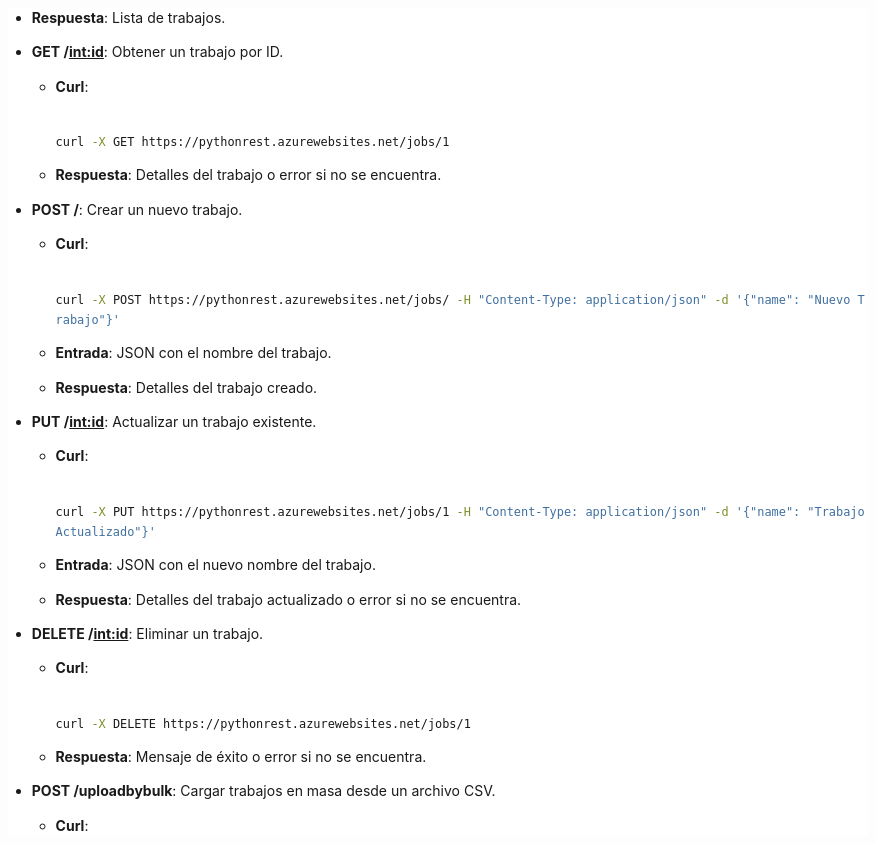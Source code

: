   - **Respuesta**: Lista de trabajos.


- **GET /<int:id>**: Obtener un trabajo por ID.

  - **Curl**:

    ```bash

    curl -X GET https://pythonrest.azurewebsites.net/jobs/1

    ```

  - **Respuesta**: Detalles del trabajo o error si no se encuentra.


- **POST /**: Crear un nuevo trabajo.

  - **Curl**:

    ```bash

    curl -X POST https://pythonrest.azurewebsites.net/jobs/ -H "Content-Type: application/json" -d '{"name": "Nuevo Trabajo"}'

    ```

  - **Entrada**: JSON con el nombre del trabajo.

  - **Respuesta**: Detalles del trabajo creado.


- **PUT /<int:id>**: Actualizar un trabajo existente.

  - **Curl**:

    ```bash

    curl -X PUT https://pythonrest.azurewebsites.net/jobs/1 -H "Content-Type: application/json" -d '{"name": "Trabajo Actualizado"}'

    ```

  - **Entrada**: JSON con el nuevo nombre del trabajo.

  - **Respuesta**: Detalles del trabajo actualizado o error si no se encuentra.


- **DELETE /<int:id>**: Eliminar un trabajo.

  - **Curl**:

    ```bash

    curl -X DELETE https://pythonrest.azurewebsites.net/jobs/1

    ```

  - **Respuesta**: Mensaje de éxito o error si no se encuentra.


- **POST /uploadbybulk**: Cargar trabajos en masa desde un archivo CSV.

  - **Curl**:

    ```bash
